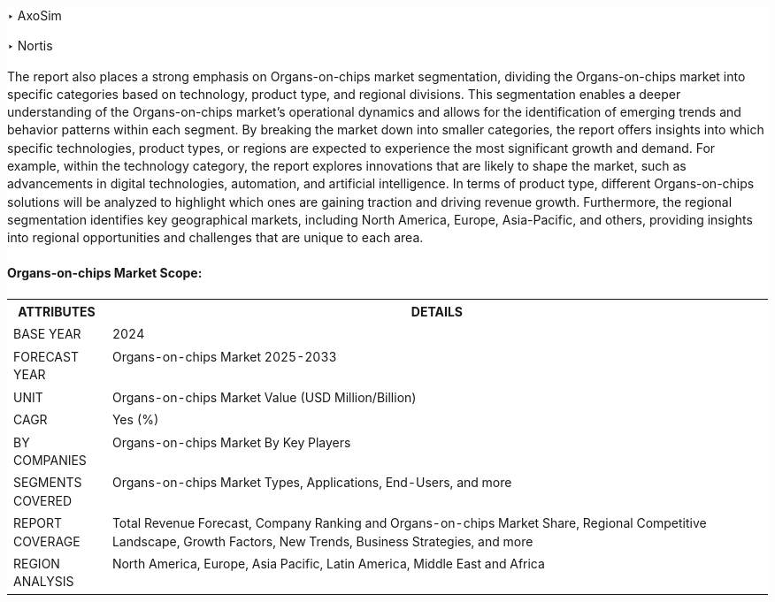 ‣ AxoSim

‣ Nortis

The report also places a strong emphasis on Organs-on-chips market segmentation, dividing the Organs-on-chips market into specific categories based on technology, product type, and regional divisions. This segmentation enables a deeper understanding of the Organs-on-chips market’s operational dynamics and allows for the identification of emerging trends and behavior patterns within each segment. By breaking the market down into smaller categories, the report offers insights into which specific technologies, product types, or regions are expected to experience the most significant growth and demand. For example, within the technology category, the report explores innovations that are likely to shape the market, such as advancements in digital technologies, automation, and artificial intelligence. In terms of product type, different Organs-on-chips solutions will be analyzed to highlight which ones are gaining traction and driving revenue growth. Furthermore, the regional segmentation identifies key geographical markets, including North America, Europe, Asia-Pacific, and others, providing insights into regional opportunities and challenges that are unique to each area.

<h4>Organs-on-chips Market Scope:</h4>
<table>
<tr>
<th>ATTRIBUTES</th>
<th>DETAILS</th>
</tr>
<tr>
<td>BASE YEAR</td>
<td>2024</td>
</tr>
<tr>
<td>FORECAST YEAR</td>
<td>Organs-on-chips Market 2025-2033</td>
</tr>
<tr>
<td>UNIT</td>
<td>Organs-on-chips Market Value (USD Million/Billion)</td>
<tr>
<td>CAGR</td>
<td>Yes (%)</td>
</tr>
</tr>
<tr>
<td>BY COMPANIES</td>
<td>Organs-on-chips Market By Key Players</td>
</tr>
<tr>
<td>SEGMENTS COVERED</td>
<td>Organs-on-chips Market Types, Applications, End-Users, and more</td>
</tr>
<tr>
<td>REPORT COVERAGE</td>
<td>Total Revenue Forecast, Company Ranking and Organs-on-chips Market Share, Regional Competitive Landscape, Growth Factors, New Trends, Business Strategies, and more</td>
</tr>
<tr>
<td>REGION ANALYSIS</td>
<td>North America, Europe, Asia Pacific, Latin America, Middle East and Africa</td>
</tr>
</table>
